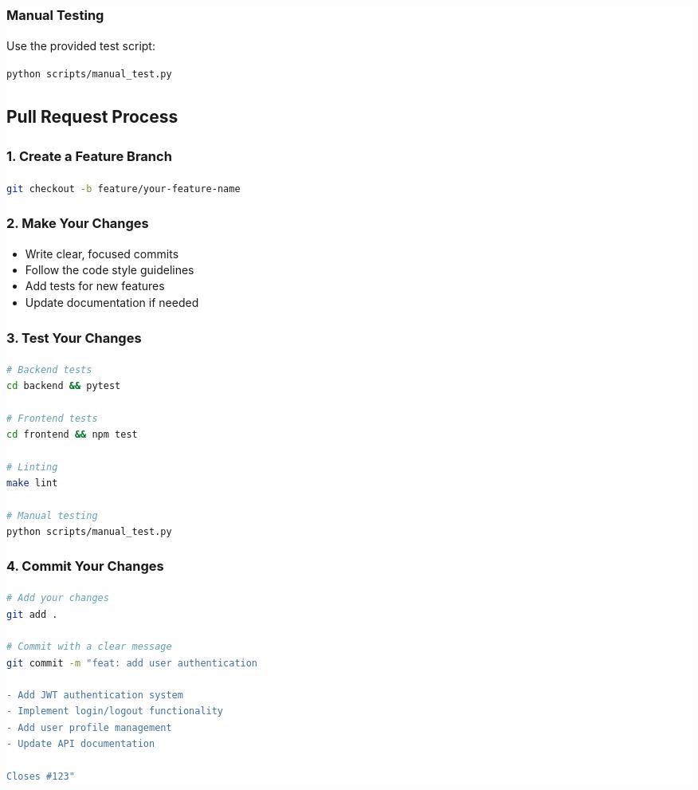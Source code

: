 ### Manual Testing

Use the provided test script:

```bash
python scripts/manual_test.py
```

## Pull Request Process

### 1. Create a Feature Branch

```bash
git checkout -b feature/your-feature-name
```

### 2. Make Your Changes

- Write clear, focused commits
- Follow the code style guidelines
- Add tests for new features
- Update documentation if needed

### 3. Test Your Changes

```bash
# Backend tests
cd backend && pytest

# Frontend tests
cd frontend && npm test

# Linting
make lint

# Manual testing
python scripts/manual_test.py
```

### 4. Commit Your Changes

```bash
# Add your changes
git add .

# Commit with a clear message
git commit -m "feat: add user authentication

- Add JWT authentication system
- Implement login/logout functionality
- Add user profile management
- Update API documentation

Closes #123"
```
